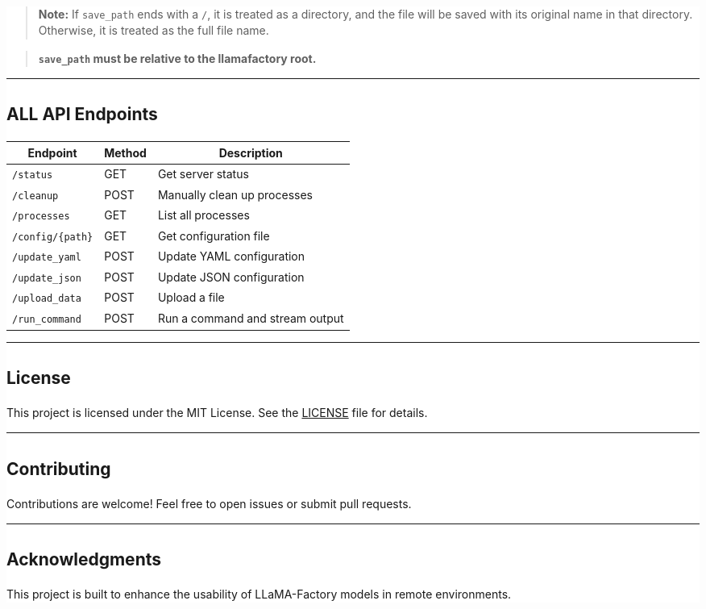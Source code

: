 > **Note:** If `save_path` ends with a `/`, it is treated as a directory, and the file will be saved with its original name in that directory. Otherwise, it is treated as the full file name.

> **`save_path` must be relative to the llamafactory root.**

---


## ALL API Endpoints

| Endpoint         | Method | Description                          |
|-------------------|--------|--------------------------------------|
| `/status`         | GET    | Get server status                   |
| `/cleanup`        | POST   | Manually clean up processes         |
| `/processes`      | GET    | List all processes                  |
| `/config/{path}`  | GET    | Get configuration file              |
| `/update_yaml`    | POST   | Update YAML configuration           |
| `/update_json`    | POST   | Update JSON configuration           |
| `/upload_data`    | POST   | Upload a file                       |
| `/run_command`    | POST   | Run a command and stream output     |

---

## License

This project is licensed under the MIT License. See the [LICENSE](LICENSE) file for details.

---

## Contributing

Contributions are welcome! Feel free to open issues or submit pull requests.

---

## Acknowledgments

This project is built to enhance the usability of LLaMA-Factory models in remote environments.